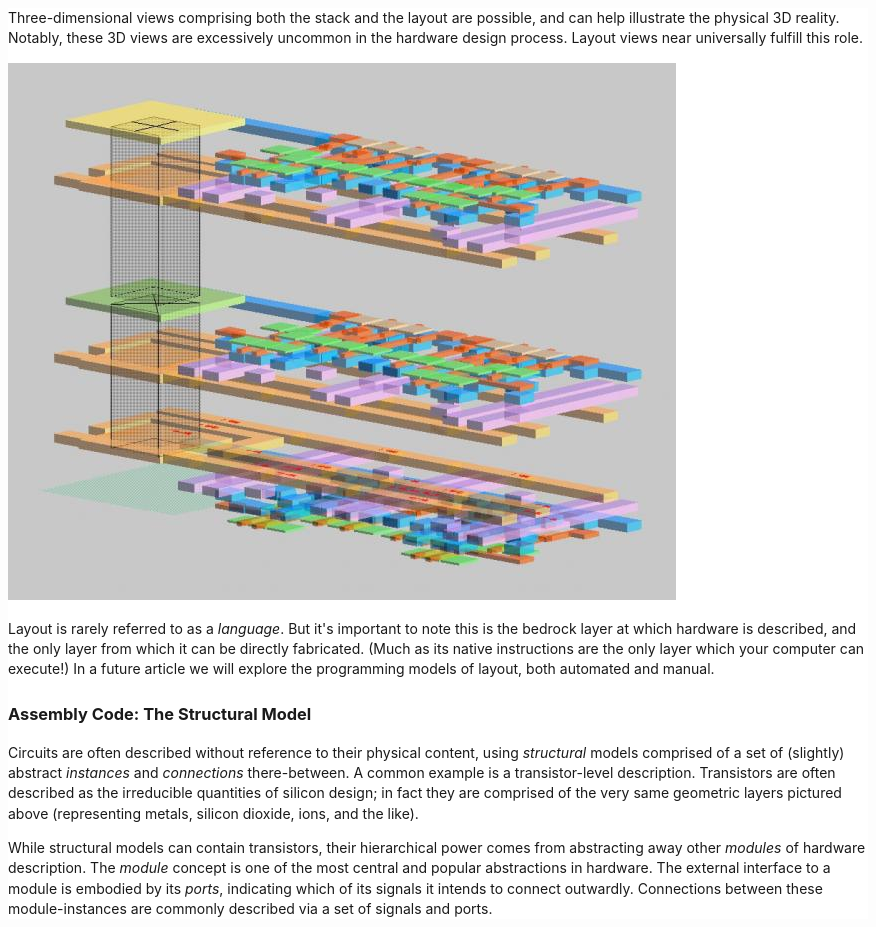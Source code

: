 Three-dimensional views comprising both the stack and the layout are possible, and can help illustrate the physical 3D reality.  Notably, these 3D views are excessively uncommon in the hardware design process.  Layout views near universally fulfill this role. 



![](./img/Ic3D.png)

Layout is rarely referred to as a *language*.  But it's important to note this is the bedrock layer at which hardware is described, and the only layer from which it can be directly fabricated.  (Much as its native instructions are the only layer which your computer can execute!)  In a future article we will explore the programming models of layout, both automated and manual. 



### Assembly Code: The Structural Model

Circuits are often described without reference to their physical content, using *structural* models comprised of a set of (slightly) abstract *instances* and *connections* there-between.  A common example is a transistor-level description.  Transistors are often described as the irreducible quantities of silicon design; in fact they are comprised of the very same geometric layers pictured above (representing metals, silicon dioxide, ions, and the like).  

While structural models can contain transistors, their hierarchical power comes from abstracting away other *modules* of hardware description.  The *module* concept is one of the most central and popular abstractions in hardware.  The external interface to a module is embodied by its *ports*, indicating which of its signals it intends to connect outwardly.  Connections between these module-instances are commonly described via a set of signals and ports.  
